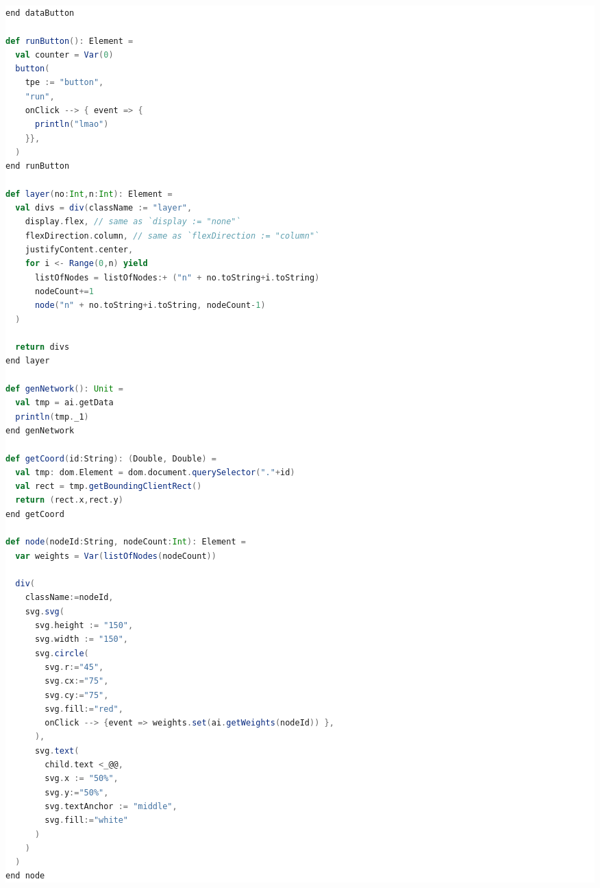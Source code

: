 ```scala
end dataButton

def runButton(): Element =
  val counter = Var(0)
  button(
    tpe := "button",
    "run",
    onClick --> { event => {
      println("lmao")
    }},
  )
end runButton

def layer(no:Int,n:Int): Element = 
  val divs = div(className := "layer",
    display.flex, // same as `display := "none"`
    flexDirection.column, // same as `flexDirection := "column"`
    justifyContent.center,
    for i <- Range(0,n) yield 
      listOfNodes = listOfNodes:+ ("n" + no.toString+i.toString)
      nodeCount+=1
      node("n" + no.toString+i.toString, nodeCount-1)
  )

  return divs
end layer

def genNetwork(): Unit =
  val tmp = ai.getData
  println(tmp._1)
end genNetwork

def getCoord(id:String): (Double, Double) =
  val tmp: dom.Element = dom.document.querySelector("."+id)
  val rect = tmp.getBoundingClientRect()
  return (rect.x,rect.y)
end getCoord

def node(nodeId:String, nodeCount:Int): Element =
  var weights = Var(listOfNodes(nodeCount))

  div(
    className:=nodeId,
    svg.svg(
      svg.height := "150",
      svg.width := "150",
      svg.circle(
        svg.r:="45",
        svg.cx:="75",
        svg.cy:="75",
        svg.fill:="red",
        onClick --> {event => weights.set(ai.getWeights(nodeId)) },
      ),
      svg.text(
        child.text <_@@,
        svg.x := "50%",
        svg.y:="50%",
        svg.textAnchor := "middle",
        svg.fill:="white"
      )
    )
  )
end node
```
